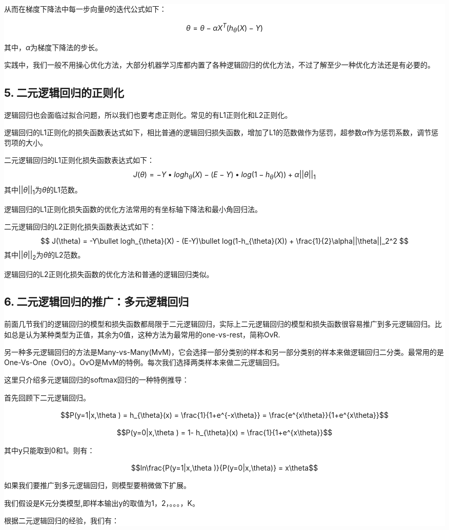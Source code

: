 从而在梯度下降法中每一步向量$\theta$的迭代公式如下：

$$\theta = \theta - \alpha X^T(h_{\theta}(X) - Y )$$

其中，$\alpha$为梯度下降法的步长。

实践中，我们一般不用操心优化方法，大部分机器学习库都内置了各种逻辑回归的优化方法，不过了解至少一种优化方法还是有必要的。



## 5. 二元逻辑回归的正则化

逻辑回归也会面临过拟合问题，所以我们也要考虑正则化。常见的有L1正则化和L2正则化。

逻辑回归的L1正则化的损失函数表达式如下，相比普通的逻辑回归损失函数，增加了L1的范数做作为惩罚，超参数$\alpha$作为惩罚系数，调节惩罚项的大小。

二元逻辑回归的L1正则化损失函数表达式如下：
$$
J(\theta) = -Y\bullet logh_{\theta}(X) - (E-Y)\bullet log(1-h_{\theta}(X)) + \alpha||\theta||_1
$$
 其中$||\theta||_1$为$\theta$的L1范数。

逻辑回归的L1正则化损失函数的优化方法常用的有坐标轴下降法和最小角回归法。

二元逻辑回归的L2正则化损失函数表达式如下：
$$
J(\theta) = -Y\bullet logh_{\theta}(X) - (E-Y)\bullet log(1-h_{\theta}(X)) + \frac{1}{2}\alpha||\theta||_2^2
$$
其中$||\theta||_2$为$\theta$的L2范数。

逻辑回归的L2正则化损失函数的优化方法和普通的逻辑回归类似。



## 6. 二元逻辑回归的推广：多元逻辑回归

前面几节我们的逻辑回归的模型和损失函数都局限于二元逻辑回归，实际上二元逻辑回归的模型和损失函数很容易推广到多元逻辑回归。比如总是认为某种类型为正值，其余为0值，这种方法为最常用的one-vs-rest，简称OvR.

另一种多元逻辑回归的方法是Many-vs-Many(MvM)，它会选择一部分类别的样本和另一部分类别的样本来做逻辑回归二分类。最常用的是One-Vs-One（OvO）。OvO是MvM的特例。每次我们选择两类样本来做二元逻辑回归。

这里只介绍多元逻辑回归的softmax回归的一种特例推导：

首先回顾下二元逻辑回归。

$$P(y=1|x,\theta ) = h_{\theta}(x) =  \frac{1}{1+e^{-x\theta}} = \frac{e^{x\theta}}{1+e^{x\theta}}$$

$$P(y=0|x,\theta ) = 1- h_{\theta}(x) = \frac{1}{1+e^{x\theta}}$$

其中y只能取到0和1。则有：

$$ln\frac{P(y=1|x,\theta )}{P(y=0|x,\theta)} = x\theta$$

如果我们要推广到多元逻辑回归，则模型要稍微做下扩展。

我们假设是K元分类模型,即样本输出y的取值为1，2，。。。，K。

根据二元逻辑回归的经验，我们有：
